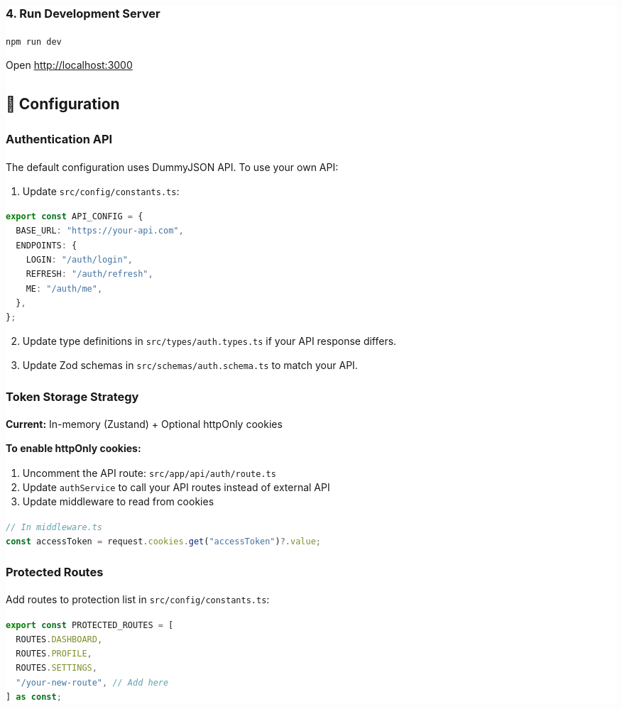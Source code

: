 ### 4. Run Development Server

```bash
npm run dev
```

Open [http://localhost:3000](http://localhost:3000)

## 🔧 Configuration

### Authentication API

The default configuration uses DummyJSON API. To use your own API:

1. Update `src/config/constants.ts`:

```typescript
export const API_CONFIG = {
  BASE_URL: "https://your-api.com",
  ENDPOINTS: {
    LOGIN: "/auth/login",
    REFRESH: "/auth/refresh",
    ME: "/auth/me",
  },
};
```

2. Update type definitions in `src/types/auth.types.ts` if your API response differs.

3. Update Zod schemas in `src/schemas/auth.schema.ts` to match your API.

### Token Storage Strategy

**Current:** In-memory (Zustand) + Optional httpOnly cookies

**To enable httpOnly cookies:**

1. Uncomment the API route: `src/app/api/auth/route.ts`
2. Update `authService` to call your API routes instead of external API
3. Update middleware to read from cookies

```typescript
// In middleware.ts
const accessToken = request.cookies.get("accessToken")?.value;
```

### Protected Routes

Add routes to protection list in `src/config/constants.ts`:

```typescript
export const PROTECTED_ROUTES = [
  ROUTES.DASHBOARD,
  ROUTES.PROFILE,
  ROUTES.SETTINGS,
  "/your-new-route", // Add here
] as const;
```
